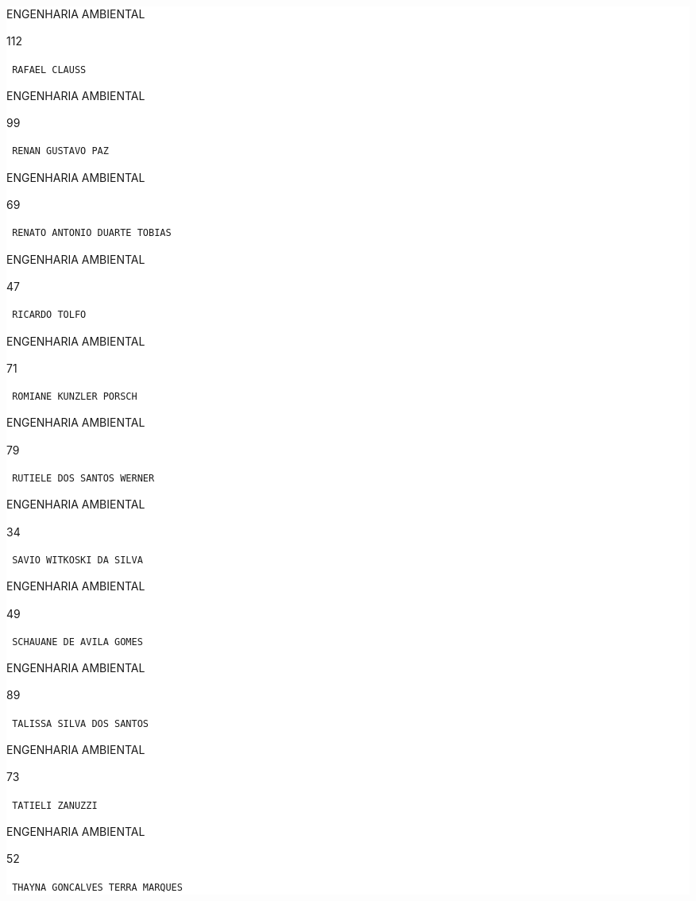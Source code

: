    ENGENHARIA AMBIENTAL

   112

     RAFAEL CLAUSS

   ENGENHARIA AMBIENTAL

   99

     RENAN GUSTAVO PAZ

   ENGENHARIA AMBIENTAL

   69

     RENATO ANTONIO DUARTE TOBIAS

   ENGENHARIA AMBIENTAL

   47

     RICARDO TOLFO

   ENGENHARIA AMBIENTAL

   71

     ROMIANE KUNZLER PORSCH

   ENGENHARIA AMBIENTAL

   79

     RUTIELE DOS SANTOS WERNER

   ENGENHARIA AMBIENTAL

   34

     SAVIO WITKOSKI DA SILVA

   ENGENHARIA AMBIENTAL

   49

     SCHAUANE DE AVILA GOMES

   ENGENHARIA AMBIENTAL

   89

     TALISSA SILVA DOS SANTOS

   ENGENHARIA AMBIENTAL

   73

     TATIELI ZANUZZI

   ENGENHARIA AMBIENTAL

   52

     THAYNA GONCALVES TERRA MARQUES
